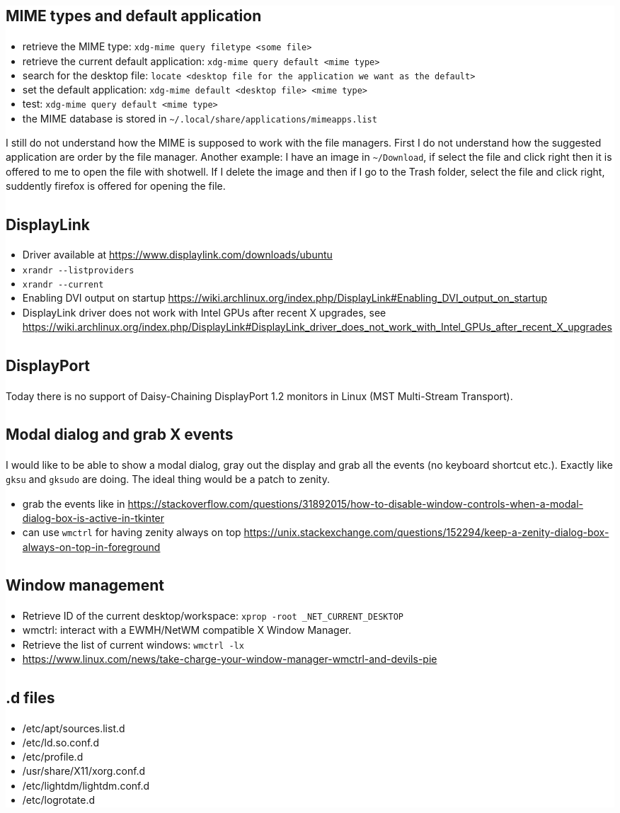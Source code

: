 ## MIME types and default application
- retrieve the MIME type: `xdg-mime query filetype <some file>`
- retrieve the current default application: `xdg-mime query default <mime type>`
- search for the desktop file: `locate <desktop file for the application we want as the default>`
- set the default application: `xdg-mime default <desktop file> <mime type>`
- test: `xdg-mime query default <mime type>`
- the MIME database is stored in `~/.local/share/applications/mimeapps.list`

I still do not understand how the MIME is supposed to work with the file managers. First I do not understand how the suggested application are order by the file manager.
Another example: I have an image in `~/Download`, if select the file and click right then it is offered to me to open the file with shotwell.
If I delete the image and then if I go to the Trash folder, select the file and click right, suddently firefox is offered for opening the file.

## DisplayLink
- Driver available at <https://www.displaylink.com/downloads/ubuntu>
- `xrandr --listproviders`
- `xrandr --current`
- Enabling DVI output on startup <https://wiki.archlinux.org/index.php/DisplayLink#Enabling_DVI_output_on_startup>
- DisplayLink driver does not work with Intel GPUs after recent X upgrades, see <https://wiki.archlinux.org/index.php/DisplayLink#DisplayLink_driver_does_not_work_with_Intel_GPUs_after_recent_X_upgrades>

## DisplayPort
Today there is no support of Daisy-Chaining DisplayPort 1.2 monitors in Linux (MST Multi-Stream Transport).

## Modal dialog and grab X events
I would like to be able to show a modal dialog, gray out the display and grab all the events (no keyboard shortcut <Alt><Tab> etc.). Exactly like `gksu` and `gksudo` are doing. The ideal thing would be a patch to zenity.

- grab the events like in <https://stackoverflow.com/questions/31892015/how-to-disable-window-controls-when-a-modal-dialog-box-is-active-in-tkinter>
- can use `wmctrl` for having zenity always on top <https://unix.stackexchange.com/questions/152294/keep-a-zenity-dialog-box-always-on-top-in-foreground>

## Window management
- Retrieve ID of the current desktop/workspace: `xprop -root _NET_CURRENT_DESKTOP`
- wmctrl: interact with a EWMH/NetWM compatible X Window Manager.
- Retrieve the list of current windows: `wmctrl -lx`
- <https://www.linux.com/news/take-charge-your-window-manager-wmctrl-and-devils-pie>

## .d files
- /etc/apt/sources.list.d
- /etc/ld.so.conf.d
- /etc/profile.d
- /usr/share/X11/xorg.conf.d
- /etc/lightdm/lightdm.conf.d
- /etc/logrotate.d
